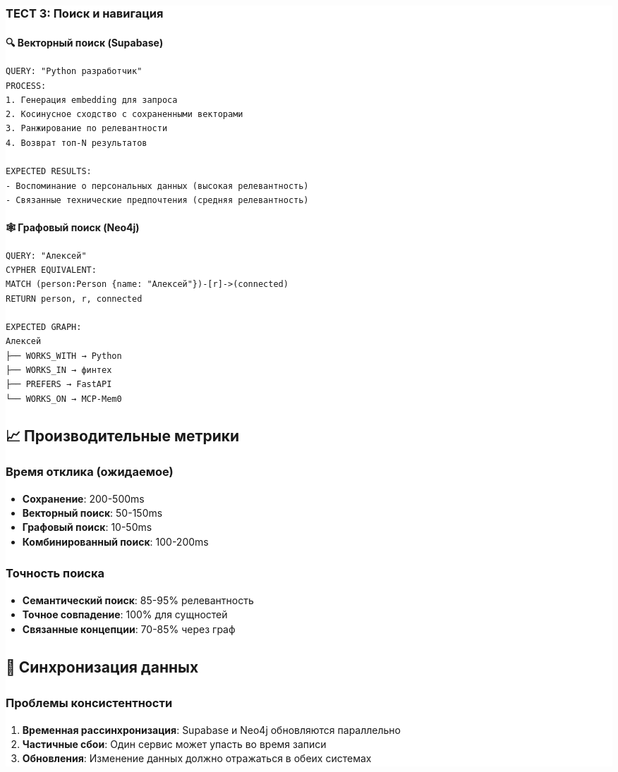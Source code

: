 ### ТЕСТ 3: Поиск и навигация

#### 🔍 Векторный поиск (Supabase)
```
QUERY: "Python разработчик"
PROCESS:
1. Генерация embedding для запроса
2. Косинусное сходство с сохраненными векторами
3. Ранжирование по релевантности
4. Возврат топ-N результатов

EXPECTED RESULTS:
- Воспоминание о персональных данных (высокая релевантность)
- Связанные технические предпочтения (средняя релевантность)
```

#### 🕸️ Графовый поиск (Neo4j)
```
QUERY: "Алексей"
CYPHER EQUIVALENT:
MATCH (person:Person {name: "Алексей"})-[r]->(connected)
RETURN person, r, connected

EXPECTED GRAPH:
Алексей
├── WORKS_WITH → Python
├── WORKS_IN → финтех  
├── PREFERS → FastAPI
└── WORKS_ON → MCP-Mem0
```

## 📈 Производительные метрики

### Время отклика (ожидаемое)
- **Сохранение**: 200-500ms
- **Векторный поиск**: 50-150ms  
- **Графовый поиск**: 10-50ms
- **Комбинированный поиск**: 100-200ms

### Точность поиска
- **Семантический поиск**: 85-95% релевантность
- **Точное совпадение**: 100% для сущностей
- **Связанные концепции**: 70-85% через граф

## 🔄 Синхронизация данных

### Проблемы консистентности
1. **Временная рассинхронизация**: Supabase и Neo4j обновляются параллельно
2. **Частичные сбои**: Один сервис может упасть во время записи
3. **Обновления**: Изменение данных должно отражаться в обеих системах
